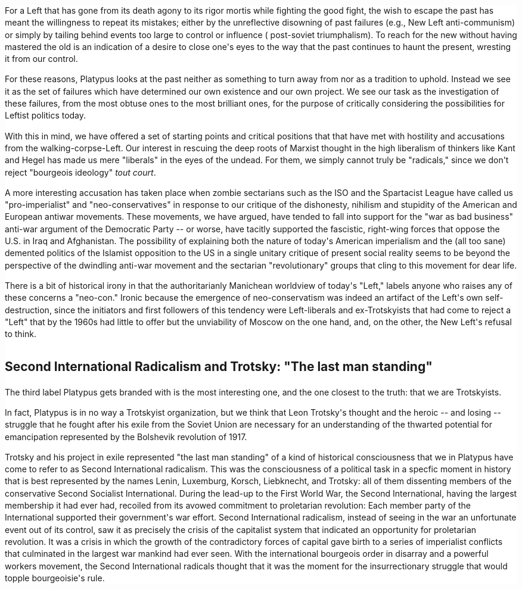 For a Left that has gone from its death agony to its rigor mortis while fighting the good fight, the wish to escape the past has meant the willingness to repeat its mistakes; either by the unreflective disowning of past failures (e.g., New Left anti-communism) or simply by tailing behind events too large to control or influence ( post-soviet triumphalism). To reach for the new without having mastered the old is an indication of a desire to close one's eyes to the way that the past continues to haunt the present, wresting it from our control.

For these reasons, Platypus looks at the past neither as something to turn away from nor as a tradition to uphold. Instead we see it as the set of failures which have determined our own existence and our own project. We see our task as the investigation of these failures, from the most obtuse ones to the most brilliant ones, for the purpose of critically considering the possibilities for Leftist politics today.

With this in mind, we have offered a set of starting points and critical positions that that have met with hostility and accusations from the walking-corpse-Left. Our interest in rescuing the deep roots of Marxist thought in the high liberalism of thinkers like Kant and Hegel has made us mere "liberals" in the eyes of the undead. For them, we simply cannot truly be "radicals," since we don't reject "bourgeois ideology" *tout court*.

A more interesting accusation has taken place when zombie sectarians such as the ISO and the Spartacist League have called us "pro-imperialist" and "neo-conservatives" in response to our critique of the dishonesty, nihilism and stupidity of the American and European antiwar movements. These movements, we have argued, have tended to fall into support for the "war as bad business" anti-war argument of the Democratic Party -- or worse, have tacitly supported the fascistic, right-wing forces that oppose the U.S. in Iraq and Afghanistan. The possibility of explaining both the nature of today's American imperialism and the (all too sane) demented politics of the Islamist opposition to the US in a single unitary critique of present social reality seems to be beyond the perspective of the dwindling anti-war movement and the sectarian "revolutionary" groups that cling to this movement for dear life.

There is a bit of historical irony in that the authoritarianly Manichean worldview of today's "Left," labels anyone who raises any of these concerns a "neo-con." Ironic because the emergence of neo-conservatism was indeed an artifact of the Left's own self-destruction, since the initiators and first followers of this tendency were Left-liberals and ex-Trotskyists that had come to reject a "Left" that by the 1960s had little to offer but the unviability of Moscow on the one hand, and, on the other, the New Left's refusal to think.


## Second International Radicalism and Trotsky: "The last man standing"

The third label Platypus gets branded with is the most interesting one, and the one closest to the truth: that we are Trotskyists.

In fact, Platypus is in no way a Trotskyist organization, but we think that Leon Trotsky's thought and the heroic -- and losing -- struggle that he fought after his exile from the Soviet Union are necessary for an understanding of the thwarted potential for emancipation represented by the Bolshevik revolution of 1917.

Trotsky and his project in exile represented "the last man standing" of a kind of historical consciousness that we in Platypus have come to refer to as Second International radicalism. This was the consciousness of a political task in a specfic moment in history that is best represented by the names Lenin, Luxemburg, Korsch, Liebknecht, and Trotsky: all of them dissenting members of the conservative Second Socialist International. During the lead-up to the First World War, the Second International, having the largest membership it had ever had, recoiled from its avowed commitment to proletarian revolution: Each member party of the International supported their government's war effort. Second International radicalism, instead of seeing in the war an unfortunate event out of its control, saw it as precisely the crisis of the capitalist system that indicated an opportunity for proletarian revolution. It was a crisis in which the growth of the contradictory forces of capital gave birth to a series of imperialist conflicts that culminated in the largest war mankind had ever seen. With the international bourgeois order in disarray and a powerful workers movement, the Second International radicals thought that it was the moment for the insurrectionary struggle that would topple bourgeoisie's rule.
